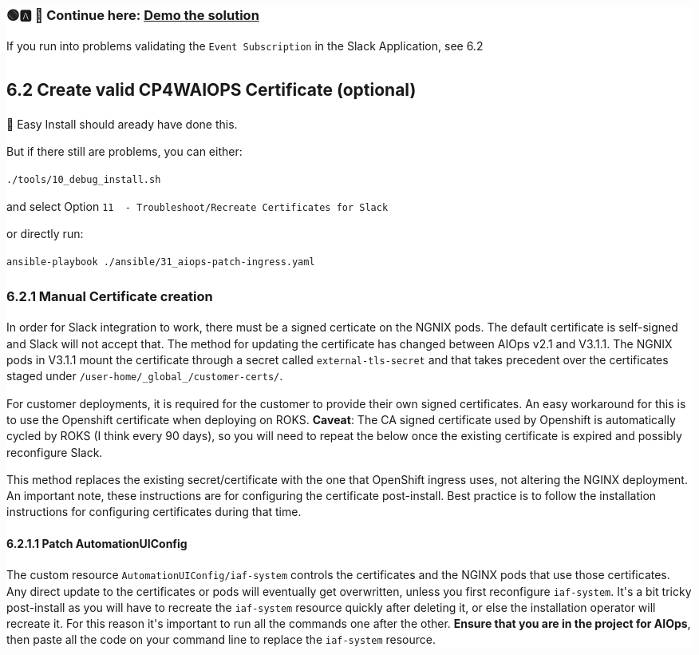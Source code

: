 ### 🟢🅰️ 🚀 Continue here: [Demo the solution](#81-simulate-incident---command-line)

If you run into problems validating the `Event Subscription` in the Slack Application, see 6.2

<div style="page-break-after: always;"></div>

## 6.2 Create valid CP4WAIOPS Certificate (optional)

🐥 Easy Install should aready have done this.

But if there still are problems, you can either:

```bash
./tools/10_debug_install.sh
```
and select Option `11  - Troubleshoot/Recreate Certificates for Slack`


or directly run: 

```bash
ansible-playbook ./ansible/31_aiops-patch-ingress.yaml
```


###  6.2.1 Manual Certificate creation

In order for Slack integration to work, there must be a signed certicate on the NGNIX pods. The default certificate is self-signed and Slack will not accept that. The method for updating the certificate has changed between AIOps v2.1 and V3.1.1. The NGNIX pods in V3.1.1 mount the certificate through a secret called `external-tls-secret` and that takes precedent over the certificates staged under `/user-home/_global_/customer-certs/`.

For customer deployments, it is required for the customer to provide their own signed certificates. An easy workaround for this is to use the Openshift certificate when deploying on ROKS. **Caveat**: The CA signed certificate used by Openshift is automatically cycled by ROKS (I think every 90 days), so you will need to repeat the below once the existing certificate is expired and possibly reconfigure Slack.



This method replaces the existing secret/certificate with the one that OpenShift ingress uses, not altering the NGINX deployment. An important note, these instructions are for configuring the certificate post-install. Best practice is to follow the installation instructions for configuring certificates during that time.

<div style="page-break-after: always;"></div>

#### 6.2.1.1 Patch AutomationUIConfig

The custom resource `AutomationUIConfig/iaf-system` controls the certificates and the NGINX pods that use those certificates. Any direct update to the certificates or pods will eventually get overwritten, unless you first reconfigure `iaf-system`. It's a bit tricky post-install as you will have to recreate the `iaf-system` resource quickly after deleting it, or else the installation operator will recreate it. For this reason it's important to run all the commands one after the other. **Ensure that you are in the project for AIOps**, then paste all the code on your command line to replace the `iaf-system` resource.
